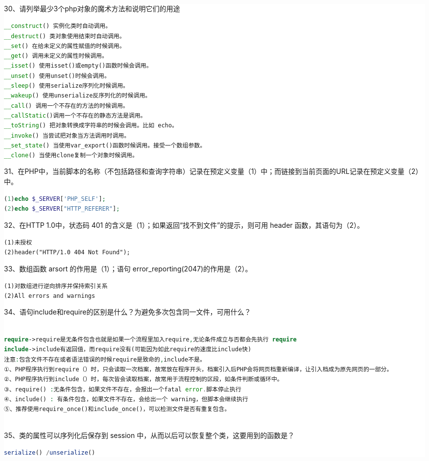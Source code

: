 30、请列举最少3个php对象的魔术方法和说明它们的用途

```php
__construct() 实例化类时自动调用。
__destruct() 类对象使用结束时自动调用。
__set() 在给未定义的属性赋值的时候调用。
__get() 调用未定义的属性时候调用。
__isset() 使用isset()或empty()函数时候会调用。
__unset() 使用unset()时候会调用。
__sleep() 使用serialize序列化时候调用。
__wakeup() 使用unserialize反序列化的时候调用。
__call() 调用一个不存在的方法的时候调用。
__callStatic()调用一个不存在的静态方法是调用。
__toString() 把对象转换成字符串的时候会调用。比如 echo。
__invoke() 当尝试把对象当方法调用时调用。
__set_state() 当使用var_export()函数时候调用。接受一个数组参数。
__clone() 当使用clone复制一个对象时候调用。
```

31、在PHP中，当前脚本的名称（不包括路径和查询字符串）记录在预定义变量（1）中；而链接到当前页面的URL记录在预定义变量（2）中。

```php
(1)echo $_SERVER['PHP_SELF'];
(2)echo $_SERVER["HTTP_REFERER"];
```

32、在HTTP 1.0中，状态码 401 的含义是（1）；如果返回“找不到文件”的提示，则可用 header 函数，其语句为（2）。

```http
(1)未授权 
(2)header("HTTP/1.0 404 Not Found");
```

33、数组函数 arsort 的作用是（1）；语句 error_reporting(2047)的作用是（2）。

```
(1)对数组进行逆向排序并保持索引关系  
(2)All errors and warnings
```

34、语句include和require的区别是什么？为避免多次包含同一文件，可用什么？

```php

require->require是无条件包含也就是如果一个流程里加入require,无论条件成立与否都会先执行 require
include->include有返回值，而require没有(可能因为如此require的速度比include快)
注意:包含文件不存在或者语法错误的时候require是致命的,include不是。
①、PHP程序执行到require（）时，只会读取一次档案，故常放在程序开头，档案引入后PHP会将网页档重新编译，让引入档成为原先网页的一部分。
②、PHP程序执行到include（）时，每次皆会读取档案，故常用于流程控制的区段，如条件判断或循环中。
③、require() :无条件包含，如果文件不存在，会报出一个fatal error.脚本停止执行
④、include() : 有条件包含，如果文件不存在，会给出一个 warning，但脚本会继续执行
⑤、推荐使用require_once()和include_once()，可以检测文件是否有重复包含。
  
```

35、类的属性可以序列化后保存到 session 中，从而以后可以恢复整个类，这要用到的函数是？

```php
serialize() /unserialize()
```
